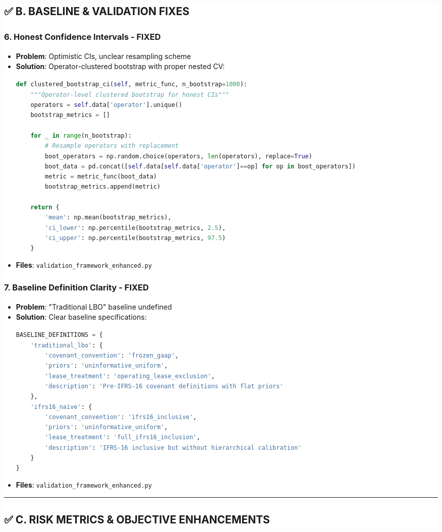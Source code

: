 
## ✅ B. BASELINE & VALIDATION FIXES

### 6. **Honest Confidence Intervals - FIXED**
- **Problem**: Optimistic CIs, unclear resampling scheme
- **Solution**: Operator-clustered bootstrap with proper nested CV:
  ```python
  def clustered_bootstrap_ci(self, metric_func, n_bootstrap=1000):
      """Operator-level clustered bootstrap for honest CIs"""
      operators = self.data['operator'].unique()
      bootstrap_metrics = []
      
      for _ in range(n_bootstrap):
          # Resample operators with replacement
          boot_operators = np.random.choice(operators, len(operators), replace=True)
          boot_data = pd.concat([self.data[self.data['operator']==op] for op in boot_operators])
          metric = metric_func(boot_data)
          bootstrap_metrics.append(metric)
      
      return {
          'mean': np.mean(bootstrap_metrics),
          'ci_lower': np.percentile(bootstrap_metrics, 2.5),
          'ci_upper': np.percentile(bootstrap_metrics, 97.5)
      }
  ```
- **Files**: `validation_framework_enhanced.py`

### 7. **Baseline Definition Clarity - FIXED**
- **Problem**: "Traditional LBO" baseline undefined
- **Solution**: Clear baseline specifications:
  ```python
  BASELINE_DEFINITIONS = {
      'traditional_lbo': {
          'covenant_convention': 'frozen_gaap',
          'priors': 'uninformative_uniform',
          'lease_treatment': 'operating_lease_exclusion',
          'description': 'Pre-IFRS-16 covenant definitions with flat priors'
      },
      'ifrs16_naive': {
          'covenant_convention': 'ifrs16_inclusive',
          'priors': 'uninformative_uniform', 
          'lease_treatment': 'full_ifrs16_inclusion',
          'description': 'IFRS-16 inclusive but without hierarchical calibration'
      }
  }
  ```
- **Files**: `validation_framework_enhanced.py`

---

## ✅ C. RISK METRICS & OBJECTIVE ENHANCEMENTS
